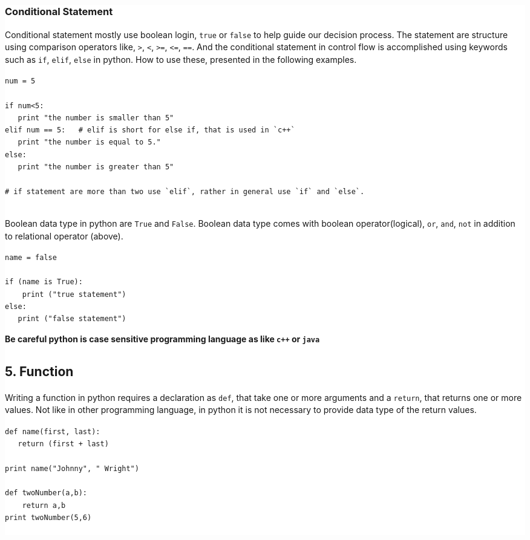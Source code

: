 
### Conditional Statement
Conditional statement mostly use boolean login, `true` or `false` to help guide our decision process. The statement are structure using comparison operators like, `>`, `<`, `>=`, `<=`, `==`. And the conditional statement in control flow is accomplished using keywords such as `if`, `elif`, `else` in python. How to use these, presented in the following examples.

```
num = 5

if num<5:
   print "the number is smaller than 5"
elif num == 5:   # elif is short for else if, that is used in `c++`
   print "the number is equal to 5."
else:
   print "the number is greater than 5"

# if statement are more than two use `elif`, rather in general use `if` and `else`. 


``` 
Boolean data type in python are `True` and `False`. Boolean data type comes with boolean operator(logical), `or`, `and`, `not` in addition to relational operator (above).

```
name = false

if (name is True):
    print ("true statement")
else:
   print ("false statement")

```
**Be careful python is case sensitive programming language as like `c++` or `java`**




## 5. Function
Writing a function in python requires a declaration as `def`, that take one or more arguments and a `return`, that returns one or more values. Not like in other programming language, in python it is not necessary to provide data type of the return values. 

```
def name(first, last):
   return (first + last)

print name("Johnny", " Wright")

def twoNumber(a,b):
    return a,b
print twoNumber(5,6)


```
